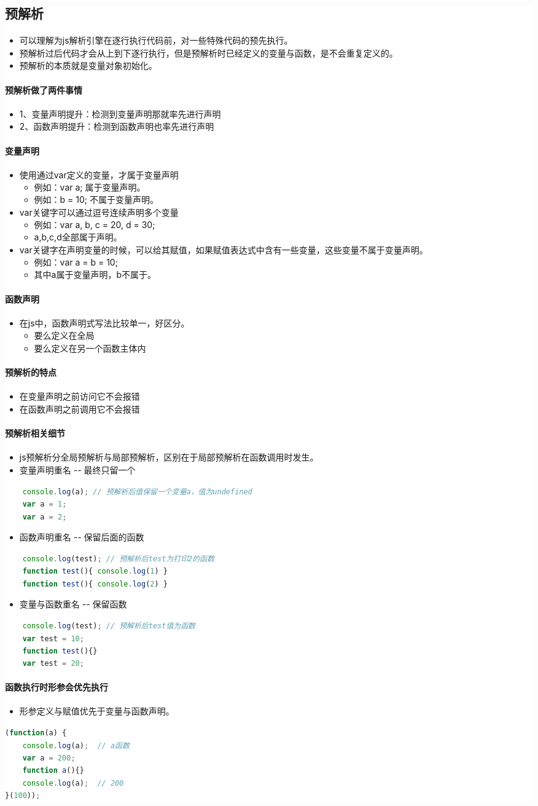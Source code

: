## 预解析
- 可以理解为js解析引擎在逐行执行代码前，对一些特殊代码的预先执行。
- 预解析过后代码才会从上到下逐行执行，但是预解析时已经定义的变量与函数，是不会重复定义的。
- 预解析的本质就是变量对象初始化。

#### 预解析做了两件事情
+ 1、变量声明提升：检测到变量声明那就率先进行声明
+ 2、函数声明提升：检测到函数声明也率先进行声明

#### 变量声明
- 使用通过var定义的变量，才属于变量声明
    + 例如：var a; 属于变量声明。
    + 例如：b = 10; 不属于变量声明。
- var关键字可以通过逗号连续声明多个变量
    + 例如：var a, b, c = 20, d = 30; 
    + a,b,c,d全部属于声明。
- var关键字在声明变量的时候，可以给其赋值，如果赋值表达式中含有一些变量，这些变量不属于变量声明。
    + 例如：var a = b = 10; 
    + 其中a属于变量声明，b不属于。

#### 函数声明
- 在js中，函数声明式写法比较单一，好区分。
    + 要么定义在全局
    + 要么定义在另一个函数主体内

#### 预解析的特点
- 在变量声明之前访问它不会报错
- 在函数声明之前调用它不会报错

#### 预解析相关细节
- js预解析分全局预解析与局部预解析，区别在于局部预解析在函数调用时发生。
- 变量声明重名 -- 最终只留一个
```javascript
	console.log(a); // 预解析后值保留一个变量a，值为undefined
	var a = 1;
	var a = 2;
```
- 函数声明重名 -- 保留后面的函数
```javascript
	console.log(test); // 预解析后test为打印2的函数
	function test(){ console.log(1) }
	function test(){ console.log(2) }
```
- 变量与函数重名 -- 保留函数
```javascript
	console.log(test); // 预解析后test值为函数
	var test = 10;
	function test(){}
	var test = 20;
```

#### 函数执行时形参会优先执行
- 形参定义与赋值优先于变量与函数声明。
```javascript
(function(a) {
	console.log(a);  // a函数
	var a = 200;
	function a(){}
	console.log(a);  // 200
}(100));
```
